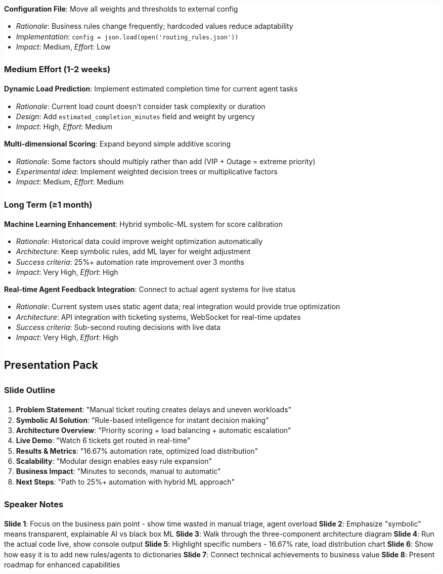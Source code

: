 **Configuration File**: Move all weights and thresholds to external config
- *Rationale*: Business rules change frequently; hardcoded values reduce adaptability
- *Implementation*: `config = json.load(open('routing_rules.json'))`
- *Impact*: Medium, *Effort*: Low

### Medium Effort (1-2 weeks)
**Dynamic Load Prediction**: Implement estimated completion time for current agent tasks
- *Rationale*: Current load count doesn't consider task complexity or duration
- *Design*: Add `estimated_completion_minutes` field and weight by urgency
- *Impact*: High, *Effort*: Medium

**Multi-dimensional Scoring**: Expand beyond simple additive scoring
- *Rationale*: Some factors should multiply rather than add (VIP + Outage = extreme priority)
- *Experimental idea*: Implement weighted decision trees or multiplicative factors
- *Impact*: Medium, *Effort*: Medium

### Long Term (≥1 month)
**Machine Learning Enhancement**: Hybrid symbolic-ML system for score calibration
- *Rationale*: Historical data could improve weight optimization automatically
- *Architecture*: Keep symbolic rules, add ML layer for weight adjustment
- *Success criteria*: 25%+ automation rate improvement over 3 months
- *Impact*: Very High, *Effort*: High

**Real-time Agent Feedback Integration**: Connect to actual agent systems for live status
- *Rationale*: Current system uses static agent data; real integration would provide true optimization
- *Architecture*: API integration with ticketing systems, WebSocket for real-time updates
- *Success criteria*: Sub-second routing decisions with live data
- *Impact*: Very High, *Effort*: High

## Presentation Pack

### Slide Outline
1. **Problem Statement**: "Manual ticket routing creates delays and uneven workloads"
2. **Symbolic AI Solution**: "Rule-based intelligence for instant decision making"
3. **Architecture Overview**: "Priority scoring + load balancing + automatic escalation"
4. **Live Demo**: "Watch 6 tickets get routed in real-time"
5. **Results & Metrics**: "16.67% automation rate, optimized load distribution"
6. **Scalability**: "Modular design enables easy rule expansion"
7. **Business Impact**: "Minutes to seconds, manual to automatic"
8. **Next Steps**: "Path to 25%+ automation with hybrid ML approach"

### Speaker Notes
**Slide 1**: Focus on the business pain point - show time wasted in manual triage, agent overload
**Slide 2**: Emphasize "symbolic" means transparent, explainable AI vs black box ML
**Slide 3**: Walk through the three-component architecture diagram
**Slide 4**: Run the actual code live, show console output
**Slide 5**: Highlight specific numbers - 16.67% rate, load distribution chart
**Slide 6**: Show how easy it is to add new rules/agents to dictionaries
**Slide 7**: Connect technical achievements to business value
**Slide 8**: Present roadmap for enhanced capabilities
